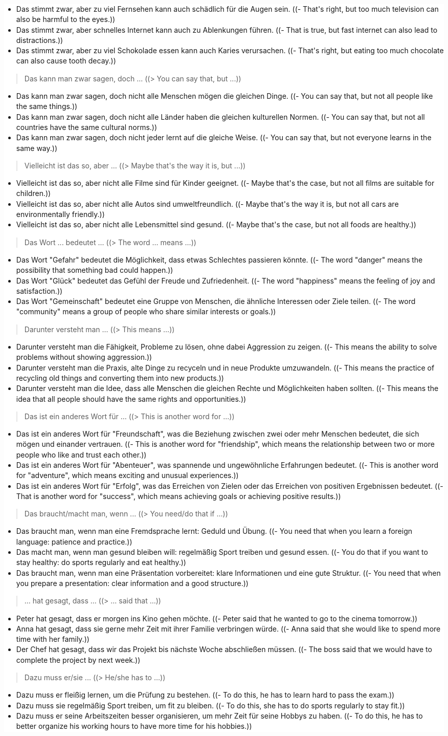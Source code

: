 - Das stimmt zwar, aber zu viel Fernsehen kann auch schädlich für die Augen sein. ((- That's right, but too much television can also be harmful to the eyes.))
- Das stimmt zwar, aber schnelles Internet kann auch zu Ablenkungen führen. ((- That is true, but fast internet can also lead to distractions.))
- Das stimmt zwar, aber zu viel Schokolade essen kann auch Karies verursachen. ((- That's right, but eating too much chocolate can also cause tooth decay.))
> Das kann man zwar sagen, doch ... ((> You can say that, but ...))
- Das kann man zwar sagen, doch nicht alle Menschen mögen die gleichen Dinge. ((- You can say that, but not all people like the same things.))
- Das kann man zwar sagen, doch nicht alle Länder haben die gleichen kulturellen Normen. ((- You can say that, but not all countries have the same cultural norms.))
- Das kann man zwar sagen, doch nicht jeder lernt auf die gleiche Weise. ((- You can say that, but not everyone learns in the same way.))
> Vielleicht ist das so, aber ... ((> Maybe that's the way it is, but ...))
- Vielleicht ist das so, aber nicht alle Filme sind für Kinder geeignet. ((- Maybe that's the case, but not all films are suitable for children.))
- Vielleicht ist das so, aber nicht alle Autos sind umweltfreundlich. ((- Maybe that's the way it is, but not all cars are environmentally friendly.))
- Vielleicht ist das so, aber nicht alle Lebensmittel sind gesund. ((- Maybe that's the case, but not all foods are healthy.))
> Das Wort ... bedeutet ... ((> The word ... means ...))
- Das Wort "Gefahr" bedeutet die Möglichkeit, dass etwas Schlechtes passieren könnte. ((- The word "danger" means the possibility that something bad could happen.))
- Das Wort "Glück" bedeutet das Gefühl der Freude und Zufriedenheit. ((- The word "happiness" means the feeling of joy and satisfaction.))
- Das Wort "Gemeinschaft" bedeutet eine Gruppe von Menschen, die ähnliche Interessen oder Ziele teilen. ((- The word "community" means a group of people who share similar interests or goals.))
> Darunter versteht man ... ((> This means ...))
- Darunter versteht man die Fähigkeit, Probleme zu lösen, ohne dabei Aggression zu zeigen. ((- This means the ability to solve problems without showing aggression.))
- Darunter versteht man die Praxis, alte Dinge zu recyceln und in neue Produkte umzuwandeln. ((- This means the practice of recycling old things and converting them into new products.))
- Darunter versteht man die Idee, dass alle Menschen die gleichen Rechte und Möglichkeiten haben sollten. ((- This means the idea that all people should have the same rights and opportunities.))
> Das ist ein anderes Wort für ... ((> This is another word for ...))
- Das ist ein anderes Wort für "Freundschaft", was die Beziehung zwischen zwei oder mehr Menschen bedeutet, die sich mögen und einander vertrauen. ((- This is another word for "friendship", which means the relationship between two or more people who like and trust each other.))
- Das ist ein anderes Wort für "Abenteuer", was spannende und ungewöhnliche Erfahrungen bedeutet. ((- This is another word for "adventure", which means exciting and unusual experiences.))
- Das ist ein anderes Wort für "Erfolg", was das Erreichen von Zielen oder das Erreichen von positiven Ergebnissen bedeutet. ((- That is another word for "success", which means achieving goals or achieving positive results.))
> Das braucht/macht man, wenn ... ((> You need/do that if ...))
- Das braucht man, wenn man eine Fremdsprache lernt: Geduld und Übung. ((- You need that when you learn a foreign language: patience and practice.))
- Das macht man, wenn man gesund bleiben will: regelmäßig Sport treiben und gesund essen. ((- You do that if you want to stay healthy: do sports regularly and eat healthy.))
- Das braucht man, wenn man eine Präsentation vorbereitet: klare Informationen und eine gute Struktur. ((- You need that when you prepare a presentation: clear information and a good structure.))
> ... hat gesagt, dass ... ((> ... said that ...))
- Peter hat gesagt, dass er morgen ins Kino gehen möchte. ((- Peter said that he wanted to go to the cinema tomorrow.))
- Anna hat gesagt, dass sie gerne mehr Zeit mit ihrer Familie verbringen würde. ((- Anna said that she would like to spend more time with her family.))
- Der Chef hat gesagt, dass wir das Projekt bis nächste Woche abschließen müssen. ((- The boss said that we would have to complete the project by next week.))
> Dazu muss er/sie ... ((> He/she has to ...))
- Dazu muss er fleißig lernen, um die Prüfung zu bestehen. ((- To do this, he has to learn hard to pass the exam.))
- Dazu muss sie regelmäßig Sport treiben, um fit zu bleiben. ((- To do this, she has to do sports regularly to stay fit.))
- Dazu muss er seine Arbeitszeiten besser organisieren, um mehr Zeit für seine Hobbys zu haben. ((- To do this, he has to better organize his working hours to have more time for his hobbies.))